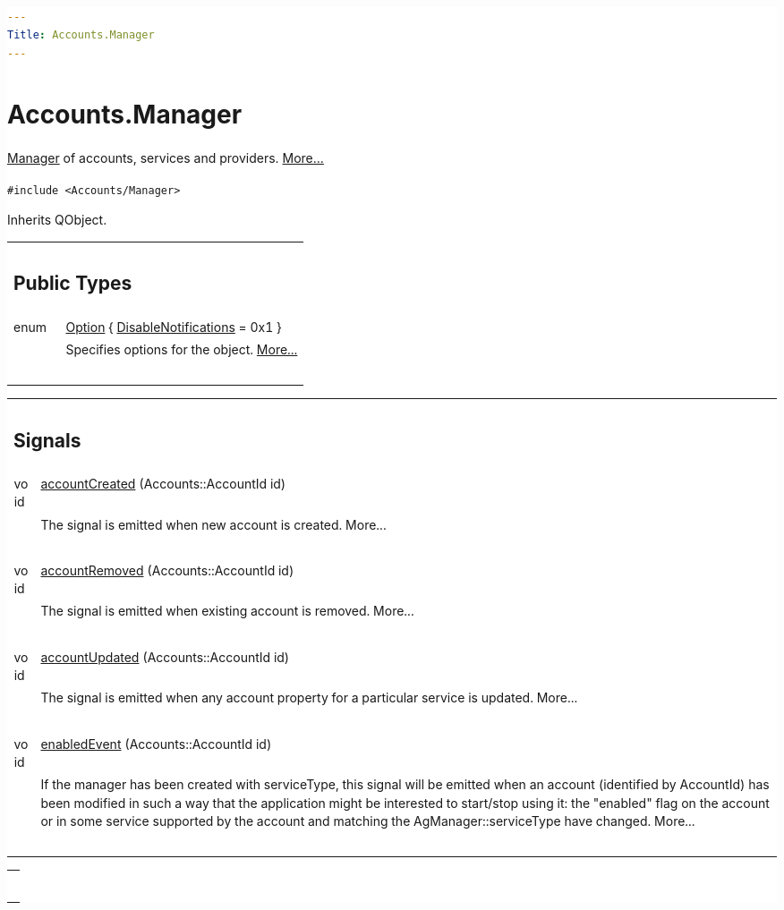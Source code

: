 ```yaml
---
Title: Accounts.Manager
---
```


# Accounts.Manager

<p><a class="el" href="index.html" title="Manager of accounts, services and providers. ">Manager</a> of accounts, services and providers.  
<a href="#details">More...</a></p>
<p><code>#include &lt;Accounts/Manager&gt;</code></p>
<p>Inherits QObject.</p>
<table class="memberdecls">
<tr class="heading"><td colspan="2"><h2 class="groupheader">
Public Types</h2></td></tr>
<tr class="memitem:a0e65ad13124ea2cb5e255b640464e35f"><td class="memItemLeft" align="right" valign="top">enum &#160;</td><td class="memItemRight" valign="bottom"><a class="el" href="#a0e65ad13124ea2cb5e255b640464e35f">Option</a> { <a class="el" href="#a0e65ad13124ea2cb5e255b640464e35fa8ab6226b5ae4221689bc2d25d6201ae9">DisableNotifications</a> = 0x1
}</td></tr>
<tr class="memdesc:a0e65ad13124ea2cb5e255b640464e35f"><td class="mdescLeft">&#160;</td><td class="mdescRight">Specifies options for the object.  <a href="#a0e65ad13124ea2cb5e255b640464e35f">More...</a><br /></td></tr>
<tr class="separator:a0e65ad13124ea2cb5e255b640464e35f"><td class="memSeparator" colspan="2">&#160;</td></tr>
</table><table class="memberdecls">
<tr class="heading"><td colspan="2"><h2 class="groupheader">
Signals</h2></td></tr>
<tr class="memitem:ad6d2d0cfff2e9f11ab3327ddf573f1eb"><td class="memItemLeft" align="right" valign="top">void&#160;</td><td class="memItemRight" valign="bottom"><a class="el" href="#ad6d2d0cfff2e9f11ab3327ddf573f1eb">accountCreated</a> (Accounts::AccountId id)</td></tr>
<tr class="memdesc:ad6d2d0cfff2e9f11ab3327ddf573f1eb"><td class="mdescLeft">&#160;</td><td class="mdescRight">The signal is emitted when new account is created.  More...<br /></td></tr>
<tr class="separator:ad6d2d0cfff2e9f11ab3327ddf573f1eb"><td class="memSeparator" colspan="2">&#160;</td></tr>
<tr class="memitem:a9e18c1ab3efc480d15fe72d833e9ab95"><td class="memItemLeft" align="right" valign="top">void&#160;</td><td class="memItemRight" valign="bottom"><a class="el" href="#a9e18c1ab3efc480d15fe72d833e9ab95">accountRemoved</a> (Accounts::AccountId id)</td></tr>
<tr class="memdesc:a9e18c1ab3efc480d15fe72d833e9ab95"><td class="mdescLeft">&#160;</td><td class="mdescRight">The signal is emitted when existing account is removed.  More...<br /></td></tr>
<tr class="separator:a9e18c1ab3efc480d15fe72d833e9ab95"><td class="memSeparator" colspan="2">&#160;</td></tr>
<tr class="memitem:aa228f4eaf987ea3575c7ff9da03208e8"><td class="memItemLeft" align="right" valign="top">void&#160;</td><td class="memItemRight" valign="bottom"><a class="el" href="#aa228f4eaf987ea3575c7ff9da03208e8">accountUpdated</a> (Accounts::AccountId id)</td></tr>
<tr class="memdesc:aa228f4eaf987ea3575c7ff9da03208e8"><td class="mdescLeft">&#160;</td><td class="mdescRight">The signal is emitted when any account property for a particular service is updated.  More...<br /></td></tr>
<tr class="separator:aa228f4eaf987ea3575c7ff9da03208e8"><td class="memSeparator" colspan="2">&#160;</td></tr>
<tr class="memitem:a9da726ad1ee02be3dea7c19b82bb373d"><td class="memItemLeft" align="right" valign="top">void&#160;</td><td class="memItemRight" valign="bottom"><a class="el" href="#a9da726ad1ee02be3dea7c19b82bb373d">enabledEvent</a> (Accounts::AccountId id)</td></tr>
<tr class="memdesc:a9da726ad1ee02be3dea7c19b82bb373d"><td class="mdescLeft">&#160;</td><td class="mdescRight">If the manager has been created with serviceType, this signal will be emitted when an account (identified by AccountId) has been modified in such a way that the application might be interested to start/stop using it: the "enabled" flag on the account or in some service supported by the account and matching the AgManager::serviceType have changed.  More...<br /></td></tr>
<tr class="separator:a9da726ad1ee02be3dea7c19b82bb373d"><td class="memSeparator" colspan="2">&#160;</td></tr>
</table><table class="memberdecls">
<tr class="heading"><td colspan="2"><h2 class="groupheader">